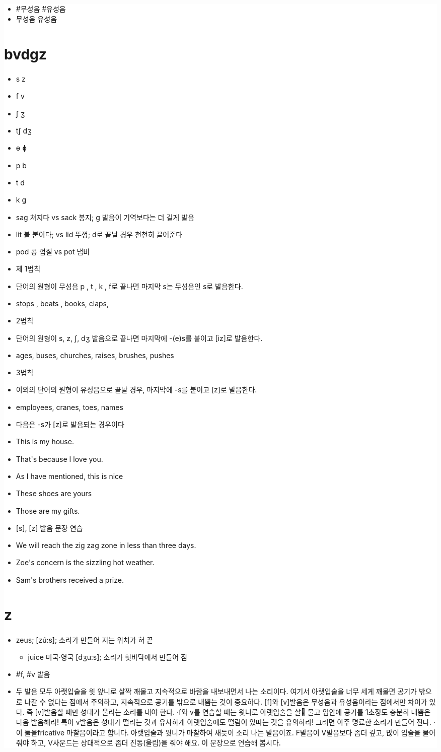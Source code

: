 
* #무성음 #유성음
* 무성음	유성음

# bvdgz
* s	z
* f	v
* ʃ	ʒ
* tʃ	dʒ
* ɵ	ɸ
* p	b
* t	d
* k	g
* sag 쳐지다 vs sack 봉지; g 발음이 기역보다는 더 길게 발음
* lit 불 붙이다; vs lid 뚜껑; d로 끝날 경우 천천히 끌어준다
* pod 콩 껍질 vs pot 냄비

* 제 1법칙
* 단어의 원형이 무성음 p , t , k , f로 끝나면 마지막 s는 무성음인 s로 발음한다.
* stops , beats , books, claps, 

* 2법칙
* 단어의 원형이 s, z, ʃ, dʒ 발음으로 끝나면 마지막에 -(e)s를 붙이고 [iz]로 발음한다.
* ages, buses, churches, raises, brushes, pushes

* 3법칙
* 이외의 단어의 원형이 유성음으로 끝날 경우, 마지막에 -s를 붙이고 [z]로 발음한다.
* employees, cranes, toes, names

* 다음은 -s가 [z]로 발음되는 경우이다
* This is my house.
* That's because I love you.
* As I have mentioned, this is nice
* These shoes are yours
* Those are my gifts.

* [s], [z] 발음 문장 연습
* We will reach the zig zag zone in less than three days.
* Zoe's concern is the sizzling hot weather.
* Sam's brothers received a prize.


# z
* zeus; [zú:s]; 소리가 만들어 지는 위치가 혀 끝
	* juice 미국·영국 [dʒuːs]; 소리가 혓바닥에서 만들어 짐

* #f, #v 발음
* 두 발음 모두 아랫입술을 윗 앞니로 살짝 깨물고 지속적으로 바람을 내보내면서 나는 소리이다.
여기서 아랫입술을 너무 세게 깨물면 공기가 밖으로 나갈 수 없다는 점에서 주의하고, 지속적으로 공기를 밖으로 내뿜는 것이 중요하다. [f]와 [v]발음은 무성음과 유성음이라는 점에서만 차이가 있다. 
즉 [v]발음할 때만 성대가 울리는 소리를 내야 한다.
·f와 v를 연습할 때는 윗니로 아랫입술을 살 물고 입안에 공기를 1초정도 충분히 내뿜은 다음 발음해라! 특이 v발음은 성대가 떨리는 것과 유사하게 아랫입술에도 떨림이 있따는 것을 유의하라! 그러면 아주 명료한 소리가 만들어 진다.
·이 둘을fricative 마찰음이라고 합니다. 아랫입술과 윗니가 마찰하여 새듯이 소리 나는 발음이죠. F발음이 V발음보다 좀더 깊고, 많이 입술을 물어줘야 하고, V사운드는 상대적으로 좀더 진동(울림)을 줘야 해요. 이 문장으로 연습해 봅시다.
